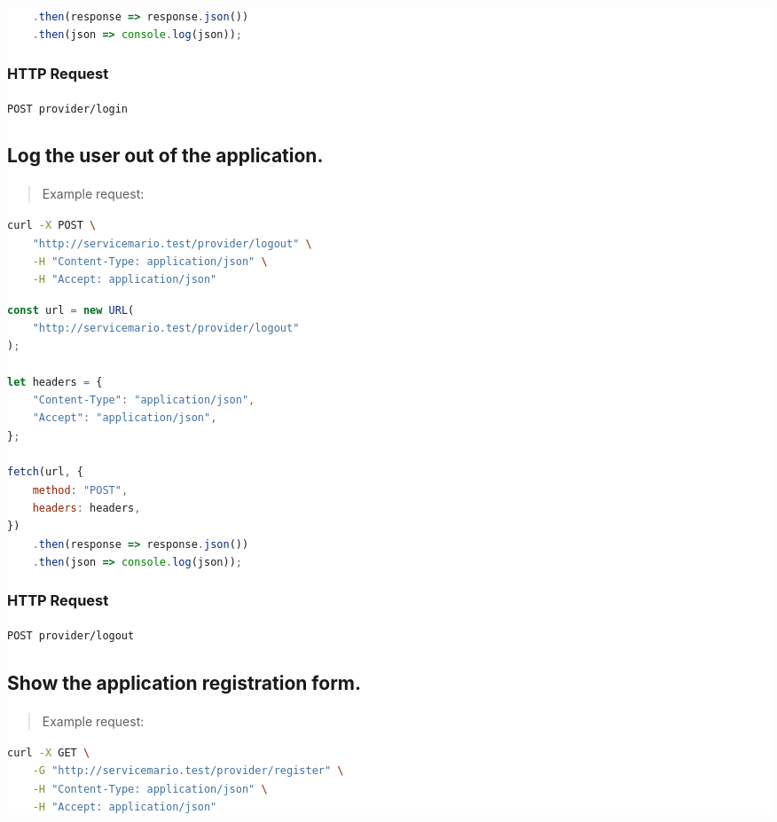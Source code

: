 ```javascript
    .then(response => response.json())
    .then(json => console.log(json));
```



### HTTP Request
`POST provider/login`





## Log the user out of the application.

> Example request:

```bash
curl -X POST \
    "http://servicemario.test/provider/logout" \
    -H "Content-Type: application/json" \
    -H "Accept: application/json"
```

```javascript
const url = new URL(
    "http://servicemario.test/provider/logout"
);

let headers = {
    "Content-Type": "application/json",
    "Accept": "application/json",
};

fetch(url, {
    method: "POST",
    headers: headers,
})
    .then(response => response.json())
    .then(json => console.log(json));
```



### HTTP Request
`POST provider/logout`





## Show the application registration form.

> Example request:

```bash
curl -X GET \
    -G "http://servicemario.test/provider/register" \
    -H "Content-Type: application/json" \
    -H "Accept: application/json"
```
